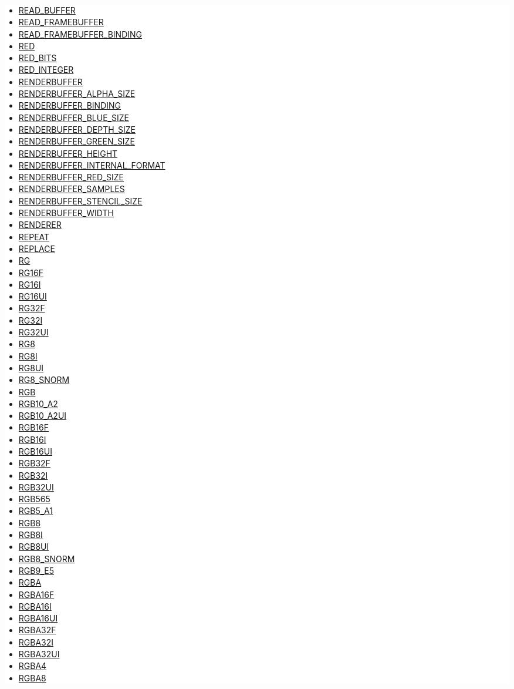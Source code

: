 - [READ\_BUFFER](main_module._internal_.WebGL2RenderingContext.md#read_buffer)
- [READ\_FRAMEBUFFER](main_module._internal_.WebGL2RenderingContext.md#read_framebuffer)
- [READ\_FRAMEBUFFER\_BINDING](main_module._internal_.WebGL2RenderingContext.md#read_framebuffer_binding)
- [RED](main_module._internal_.WebGL2RenderingContext.md#red)
- [RED\_BITS](main_module._internal_.WebGL2RenderingContext.md#red_bits)
- [RED\_INTEGER](main_module._internal_.WebGL2RenderingContext.md#red_integer)
- [RENDERBUFFER](main_module._internal_.WebGL2RenderingContext.md#renderbuffer)
- [RENDERBUFFER\_ALPHA\_SIZE](main_module._internal_.WebGL2RenderingContext.md#renderbuffer_alpha_size)
- [RENDERBUFFER\_BINDING](main_module._internal_.WebGL2RenderingContext.md#renderbuffer_binding)
- [RENDERBUFFER\_BLUE\_SIZE](main_module._internal_.WebGL2RenderingContext.md#renderbuffer_blue_size)
- [RENDERBUFFER\_DEPTH\_SIZE](main_module._internal_.WebGL2RenderingContext.md#renderbuffer_depth_size)
- [RENDERBUFFER\_GREEN\_SIZE](main_module._internal_.WebGL2RenderingContext.md#renderbuffer_green_size)
- [RENDERBUFFER\_HEIGHT](main_module._internal_.WebGL2RenderingContext.md#renderbuffer_height)
- [RENDERBUFFER\_INTERNAL\_FORMAT](main_module._internal_.WebGL2RenderingContext.md#renderbuffer_internal_format)
- [RENDERBUFFER\_RED\_SIZE](main_module._internal_.WebGL2RenderingContext.md#renderbuffer_red_size)
- [RENDERBUFFER\_SAMPLES](main_module._internal_.WebGL2RenderingContext.md#renderbuffer_samples)
- [RENDERBUFFER\_STENCIL\_SIZE](main_module._internal_.WebGL2RenderingContext.md#renderbuffer_stencil_size)
- [RENDERBUFFER\_WIDTH](main_module._internal_.WebGL2RenderingContext.md#renderbuffer_width)
- [RENDERER](main_module._internal_.WebGL2RenderingContext.md#renderer)
- [REPEAT](main_module._internal_.WebGL2RenderingContext.md#repeat)
- [REPLACE](main_module._internal_.WebGL2RenderingContext.md#replace)
- [RG](main_module._internal_.WebGL2RenderingContext.md#rg)
- [RG16F](main_module._internal_.WebGL2RenderingContext.md#rg16f)
- [RG16I](main_module._internal_.WebGL2RenderingContext.md#rg16i)
- [RG16UI](main_module._internal_.WebGL2RenderingContext.md#rg16ui)
- [RG32F](main_module._internal_.WebGL2RenderingContext.md#rg32f)
- [RG32I](main_module._internal_.WebGL2RenderingContext.md#rg32i)
- [RG32UI](main_module._internal_.WebGL2RenderingContext.md#rg32ui)
- [RG8](main_module._internal_.WebGL2RenderingContext.md#rg8)
- [RG8I](main_module._internal_.WebGL2RenderingContext.md#rg8i)
- [RG8UI](main_module._internal_.WebGL2RenderingContext.md#rg8ui)
- [RG8\_SNORM](main_module._internal_.WebGL2RenderingContext.md#rg8_snorm)
- [RGB](main_module._internal_.WebGL2RenderingContext.md#rgb)
- [RGB10\_A2](main_module._internal_.WebGL2RenderingContext.md#rgb10_a2)
- [RGB10\_A2UI](main_module._internal_.WebGL2RenderingContext.md#rgb10_a2ui)
- [RGB16F](main_module._internal_.WebGL2RenderingContext.md#rgb16f)
- [RGB16I](main_module._internal_.WebGL2RenderingContext.md#rgb16i)
- [RGB16UI](main_module._internal_.WebGL2RenderingContext.md#rgb16ui)
- [RGB32F](main_module._internal_.WebGL2RenderingContext.md#rgb32f)
- [RGB32I](main_module._internal_.WebGL2RenderingContext.md#rgb32i)
- [RGB32UI](main_module._internal_.WebGL2RenderingContext.md#rgb32ui)
- [RGB565](main_module._internal_.WebGL2RenderingContext.md#rgb565)
- [RGB5\_A1](main_module._internal_.WebGL2RenderingContext.md#rgb5_a1)
- [RGB8](main_module._internal_.WebGL2RenderingContext.md#rgb8)
- [RGB8I](main_module._internal_.WebGL2RenderingContext.md#rgb8i)
- [RGB8UI](main_module._internal_.WebGL2RenderingContext.md#rgb8ui)
- [RGB8\_SNORM](main_module._internal_.WebGL2RenderingContext.md#rgb8_snorm)
- [RGB9\_E5](main_module._internal_.WebGL2RenderingContext.md#rgb9_e5)
- [RGBA](main_module._internal_.WebGL2RenderingContext.md#rgba)
- [RGBA16F](main_module._internal_.WebGL2RenderingContext.md#rgba16f)
- [RGBA16I](main_module._internal_.WebGL2RenderingContext.md#rgba16i)
- [RGBA16UI](main_module._internal_.WebGL2RenderingContext.md#rgba16ui)
- [RGBA32F](main_module._internal_.WebGL2RenderingContext.md#rgba32f)
- [RGBA32I](main_module._internal_.WebGL2RenderingContext.md#rgba32i)
- [RGBA32UI](main_module._internal_.WebGL2RenderingContext.md#rgba32ui)
- [RGBA4](main_module._internal_.WebGL2RenderingContext.md#rgba4)
- [RGBA8](main_module._internal_.WebGL2RenderingContext.md#rgba8)